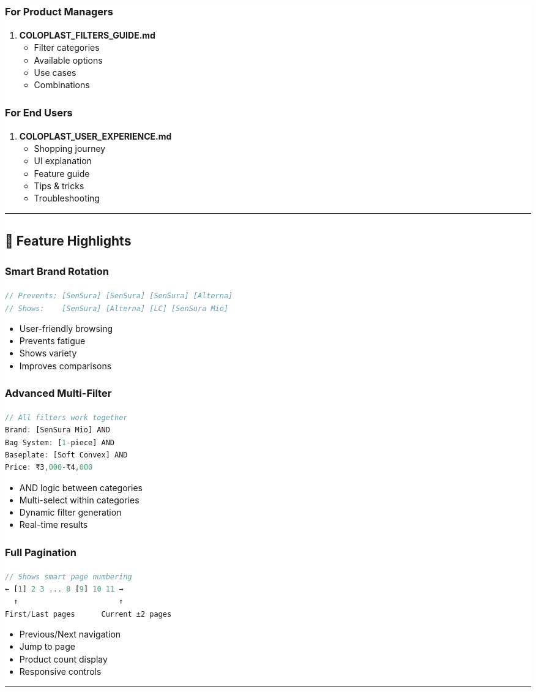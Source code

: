 ### For Product Managers
1. **COLOPLAST_FILTERS_GUIDE.md**
   - Filter categories
   - Available options
   - Use cases
   - Combinations

### For End Users
1. **COLOPLAST_USER_EXPERIENCE.md**
   - Shopping journey
   - UI explanation
   - Feature guide
   - Tips & tricks
   - Troubleshooting

---

## 🎨 Feature Highlights

### Smart Brand Rotation
```typescript
// Prevents: [SenSura] [SenSura] [SenSura] [Alterna]
// Shows:    [SenSura] [Alterna] [LC] [SenSura Mio]
```
- User-friendly browsing
- Prevents fatigue
- Shows variety
- Improves comparisons

### Advanced Multi-Filter
```typescript
// All filters work together
Brand: [SenSura Mio] AND
Bag System: [1-piece] AND
Baseplate: [Soft Convex] AND
Price: ₹3,000-₹4,000
```
- AND logic between categories
- Multi-select within categories
- Dynamic filter generation
- Real-time results

### Full Pagination
```typescript
// Shows smart page numbering
← [1] 2 3 ... 8 [9] 10 11 →
  ↑                       ↑
First/Last pages      Current ±2 pages
```
- Previous/Next navigation
- Jump to page
- Product count display
- Responsive controls

---